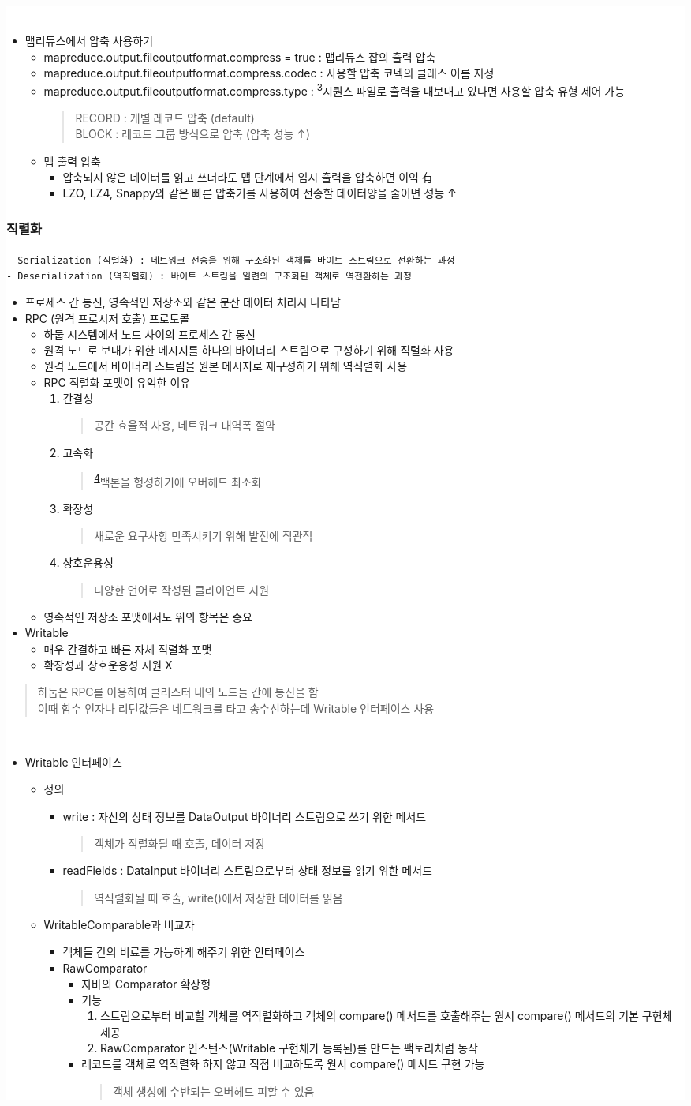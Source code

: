 </br>

- 맵리듀스에서 압축 사용하기
    - mapreduce.output.fileoutputformat.compress = true : 맵리듀스 잡의 출력 압축
    - mapreduce.output.fileoutputformat.compress.codec : 사용할 압축 코덱의 클래스 이름 지정
    - mapreduce.output.fileoutputformat.compress.type : <sup>[3](#footnote_3)</sup>시퀀스 파일로 출력을 내보내고 있다면 사용할 압축 유형 제어 가능 
        > RECORD : 개별 레코드 압축 (default)  
        BLOCK : 레코드 그룹 방식으로 압축 (압축 성능 ↑) 
    - 맵 출력 압축
        - 압축되지 않은 데이터를 읽고 쓰더라도 맵 단계에서 임시 출력을 압축하면 이익 有
        - LZO, LZ4, Snappy와 같은 빠른 압축기를 사용하여 전송할 데이터양을 줄이면 성능 ↑

### 직렬화 
    - Serialization (직렬화) : 네트워크 전송을 위해 구조화된 객체를 바이트 스트림으로 전환하는 과정
    - Deserialization (역직렬화) : 바이트 스트림을 일련의 구조화된 객체로 역전환하는 과정

- 프로세스 간 통신, 영속적인 저장소와 같은 분산 데이터 처리시 나타남
- RPC (원격 프로시저 호출) 프로토콜
    - 하둡 시스템에서 노드 사이의 프로세스 간 통신
    - 원격 노드로 보내가 위한 메시지를 하나의 바이너리 스트림으로 구성하기 위해 직렬화 사용
    - 원격 노드에서 바이너리 스트림을 원본 메시지로 재구성하기 위해 역직렬화 사용
    - RPC 직렬화 포맷이 유익한 이유
        1. 간결성
            > 공간 효율적 사용, 네트워크 대역폭 절약
        2. 고속화
            > <sup>[4](#footnote_4)</sup>백본을 형성하기에 오버헤드 최소화
        3. 확장성
            > 새로운 요구사항 만족시키기 위해 발전에 직관적
        4. 상호운용성
            > 다양한 언어로 작성된 클라이언트 지원
    - 영속적인 저장소 포맷에서도 위의 항목은 중요
- Writable
    - 매우 간결하고 빠른 자체 직렬화 포맷 
    - 확장성과 상호운용성 지원 X

> 하둡은 RPC를 이용하여 클러스터 내의 노드들 간에 통신을 함  
이때 함수 인자나 리턴값들은 네트워크를 타고 송수신하는데 Writable 인터페이스 사용  

</br>

- Writable 인터페이스
    - 정의
        - write : 자신의 상태 정보를 DataOutput 바이너리 스트림으로 쓰기 위한 메서드
            > 객체가 직렬화될 때 호출, 데이터 저장
        - readFields : DataInput 바이너리 스트림으로부터 상태 정보를 읽기 위한 메서드
            > 역직렬화될 때 호출, write()에서 저장한 데이터를 읽음
    
    - WritableComparable과 비교자
        - 객체들 간의 비료를 가능하게 해주기 위한 인터페이스
        - RawComparator 
            - 자바의 Comparator 확장형
            - 기능
                1. 스트림으로부터 비교할 객체를 역직렬화하고 객체의 compare() 메서드를 호출해주는 원시 compare() 메서드의 기본 구현체 제공
                2. RawComparator 인스턴스(Writable 구현체가 등록된)를 만드는 팩토리처럼 동작
            - 레코드를 객체로 역직렬화 하지 않고 직접 비교하도록 원시 compare() 메서드 구현 가능
                > 객체 생성에 수반되는 오버헤드 피할 수 있음
